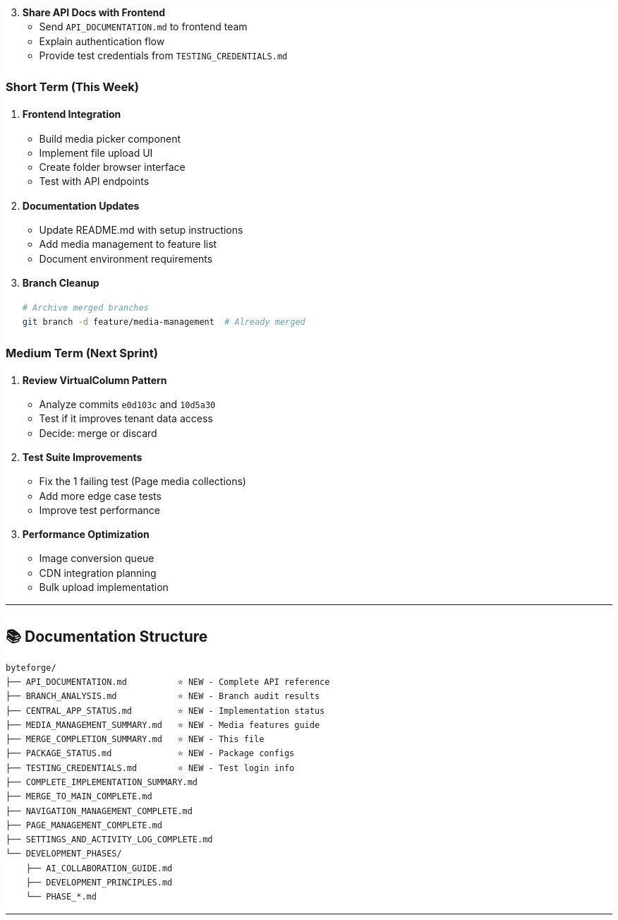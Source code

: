 3. **Share API Docs with Frontend**
   - Send `API_DOCUMENTATION.md` to frontend team
   - Explain authentication flow
   - Provide test credentials from `TESTING_CREDENTIALS.md`

### Short Term (This Week)

1. **Frontend Integration**
   - Build media picker component
   - Implement file upload UI
   - Create folder browser interface
   - Test with API endpoints

2. **Documentation Updates**
   - Update README.md with setup instructions
   - Add media management to feature list
   - Document environment requirements

3. **Branch Cleanup**
   ```bash
   # Archive merged branches
   git branch -d feature/media-management  # Already merged
   ```

### Medium Term (Next Sprint)

1. **Review VirtualColumn Pattern**
   - Analyze commits `e0d103c` and `10d5a30`
   - Test if it improves tenant data access
   - Decide: merge or discard

2. **Test Suite Improvements**
   - Fix the 1 failing test (Page media collections)
   - Add more edge case tests
   - Improve test performance

3. **Performance Optimization**
   - Image conversion queue
   - CDN integration planning
   - Bulk upload implementation

---

## 📚 Documentation Structure

```
byteforge/
├── API_DOCUMENTATION.md          ⭐ NEW - Complete API reference
├── BRANCH_ANALYSIS.md            ⭐ NEW - Branch audit results
├── CENTRAL_APP_STATUS.md         ⭐ NEW - Implementation status
├── MEDIA_MANAGEMENT_SUMMARY.md   ⭐ NEW - Media features guide
├── MERGE_COMPLETION_SUMMARY.md   ⭐ NEW - This file
├── PACKAGE_STATUS.md             ⭐ NEW - Package configs
├── TESTING_CREDENTIALS.md        ⭐ NEW - Test login info
├── COMPLETE_IMPLEMENTATION_SUMMARY.md
├── MERGE_TO_MAIN_COMPLETE.md
├── NAVIGATION_MANAGEMENT_COMPLETE.md
├── PAGE_MANAGEMENT_COMPLETE.md
├── SETTINGS_AND_ACTIVITY_LOG_COMPLETE.md
└── DEVELOPMENT_PHASES/
    ├── AI_COLLABORATION_GUIDE.md
    ├── DEVELOPMENT_PRINCIPLES.md
    └── PHASE_*.md
```

---